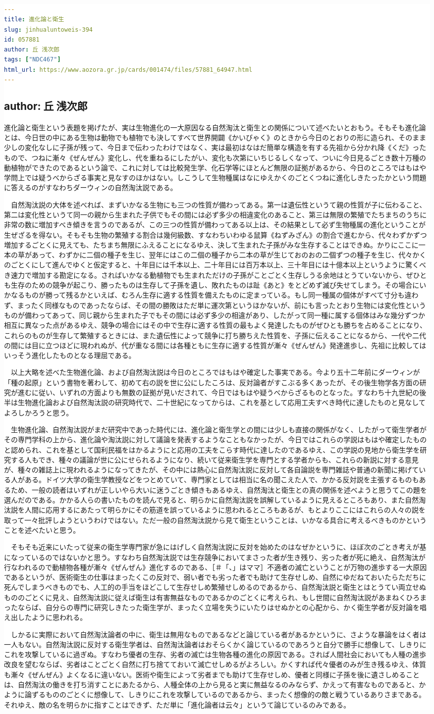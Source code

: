 ```yaml
---
title: 進化論と衛生
slug: jinhualuntoweis-394
id: 057881
author: 丘 浅次郎
tags: ["NDC467"]
html_url: https://www.aozora.gr.jp/cards/001474/files/57881_64947.html
---
```


## author: 丘 浅次郎

進化論と衛生という表題を掲げたが、実は生物進化の一大原因なる自然淘汰と衛生との関係について述べたいとおもう。そもそも進化論とは、今日世の中にある生物は動物でも植物でも決してすべて世界開闢《かいびゃく》のときから今日のとおりの形に造られ、そのまま少しの変化なしに子孫が残って、今日まで伝わったわけではなく、実は最初はなはだ簡単な構造を有する先祖から分かれ降《くだ》ったもので、つねに漸々《ぜんぜん》変化し、代を重ねるにしたがい、変化も次第にいちじるしくなって、ついに今日見るごとき数十万種の動植物ができたのであるという論で、これに対しては比較発生学、化石学等にほとんど無限の証拠があるから、今日のところではもはや学問上では疑うべからざる事実と見なすのほかはない。しこうして生物種属はなにゆえかくのごとくつねに進化しきたったかという問題に答えるのがすなわちダーウィンの自然淘汰説である。

　自然淘汰説の大体を述べれば、まずいかなる生物にも三つの性質が備わってある。第一は遺伝性というて親の性質が子に伝わること、第二は変化性というて同一の親から生まれた子供でもその間には必ず多少の相違変化のあること、第三は無限の繁殖でたちまちのうちに非常の数に増加すべき傾きを言うのであるが、この三つの性質が備わってある以上は、その結果として必ず生物種属の進化ということが生ぜざるを得ない。そもそも生物の繁殖する割合は幾何級数、すなわちいわゆる鼠算《ねずみざん》の割合で進むから、代々わずかずつ増加するごとくに見えても、たちまち無限にふえることになるゆえ、決して生まれた子孫がみな生存することはできぬ。かりにここに一本の草があって、わずかに二個の種子を生じ、翌年にはこの二個の種子から二本の草が生じておのおの二個ずつの種子を生じ、代々かくのごとくにして進んでゆくと仮定すると、十年目には千本以上、二十年目には百万本以上、三十年目には十億本以上というように驚くべき速力で増加する勘定になる。さればいかなる動植物でも生まれただけの子孫がことごとく生存しうる余地はとうていないから、ぜひとも生存のための競争が起こり、勝ったものは生存して子孫を遺し、敗れたものは趾《あと》をとどめず滅び失せてしまう。その場合にいかなるものが勝って残るかといえば、むろん生存に適する性質を備えたものに定まっている。もし同一種属の個体がすべて寸分も違わず、まったく同様なものであったならば、その間の勝敗はただ単に運次第というほかないが、前にも言ったとおり生物には変化性というものが備わってあって、同じ親から生まれた子でもその間には必ず多少の相違があり、したがって同一種に属する個体はみな幾分ずつか相互に異なった点があるゆえ、競争の場合にはその中で生存に適する性質の最もよく発達したものがぜひとも勝ちを占めることになり、これらのものが生存して繁殖するときには、また遺伝性によって競争に打ち勝ちえた性質を、子孫に伝えることになるから、一代や二代の間には目に立つほどに現われぬが、代が重なる間には各種ともに生存に適する性質が漸々《ぜんぜん》発達進歩し、先祖に比較してはいっそう進化したものとなる理屈である。

　以上大略を述べた生物進化論、および自然淘汰説は今日のところではもはや確定した事実である。今より五十二年前にダーウィンが「種の起原」という書物を著わして、初めて右の説を世に公にしたころは、反対論者がすこぶる多くあったが、その後生物学各方面の研究が進むに従い、いずれの方面よりも無数の証拠が見いだされて、今日ではもはや疑うべからざるものとなった。すなわち十九世紀の後半は生物進化論および自然淘汰説の研究時代で、二十世紀になってからは、これを基として応用工夫すべき時代に達したものと見なしてよろしかろうと思う。

　生物進化論、自然淘汰説がまだ研究中であった時代には、進化論と衛生学との間には少しも直接の関係がなく、したがって衛生学者がその専門学科の上から、進化論や淘汰説に対して議論を発表するようなこともなかったが、今日ではこれらの学説はもはや確定したものと認められ、これを基として国利民福をはかるようにと応用の工夫をこらす時代に達したのであるゆえ、この学説の見地から衛生学を研究する人もでき、種々の議論が世に公にせられるようになり、続いて従来衛生学を専門とする学者からも、これらの新説に対する意見が、種々の雑誌上に現われるようになってきたが、その中には熱心に自然淘汰説に反対して各自論説を専門雑誌や普通の新聞に掲げている人がある。ドイツ大学の衛生学教授などをつとめていて、専門家としては相当に名の聞こえた人で、かかる反対説を主張するものもあるため、一般の読者はいずれが正しいやら大いに迷うごとき傾きもあるゆえ、自然淘汰と衛生との真の関係を述べようと思うてこの題を選んだのである。かかる人らの書いたものを読んで見ると、明らかに自然淘汰説を誤解しているように見えるところもあり、また自然淘汰説を人間に応用するにあたって明らかにその筋道を誤っているように思われるところもあるが、もとよりここにはこれらの人々の説を取って一々批評しようというわけではない。ただ一般の自然淘汰説から見て衛生ということは、いかなる具合に考えるべきものかということを述べたいと思う。

　そもそも近来にいたって従来の衛生学専門家が急にはげしく自然淘汰説に反対を始めたのはなぜかというに、ほぼ次のごとき考えが基になっているのではないかと思う。すなわち自然淘汰説では生存競争においてまさった者が生き残り、劣った者が死に絶え、自然淘汰が行なわれるので動植物各種が漸々《ぜんぜん》進化するのである、［＃「、」はママ］不適者の滅亡ということが万物の進歩する一大原因であるというが、医術衛生の仕事はまったくこの反対で、弱い者でも劣った者でも助けて生存せしめ、自然にゆだねておいたらただちに死んでしまうべきものでも、人工的の手当をほどこして生存せしめ繁殖せしめるのであるから、自然淘汰説と衛生とはとうてい両立せぬもののごとくに見え、自然淘汰説に従えば衛生は有害無益なものであるかのごとくに考えられ、もし世間に自然淘汰説があまねくひろまったならば、自分らの専門に研究しきたった衛生学が、まったく立場を失うにいたりはせぬかとの心配から、かく衛生学者が反対論を唱え出したように思われる。

　しかるに実際において自然淘汰論者の中に、衛生は無用なものであるなどと論じている者があるかというに、さような暴論をはく者は一人もない。自然淘汰説に反対する衛生学者は、自然淘汰論者はおそらくかく論じているのであろうと自分で勝手に想像して、しきりにこれを攻撃しているに過ぎぬ。すなわち優者の生存、劣者の滅亡は生物各種の進化の原因である。されば人間社会においても人種の進歩改良を望むならば、劣者はことごとく自然に打ち捨てておいて滅亡せしめるがよろしい。かくすれば代々優者のみが生き残るゆえ、体質も漸々《ぜんぜん》よくなるに違いない。医術や衛生によって劣者までも助けて生存せしめ、優者と同様に子孫を後に遺さしめることは、自然淘汰の働きを打ち消すことにあたるから、人種全体の上から見ると実に無益なるのみならず、かえって有害なものであると、かように論ずるもののごとくに想像して、しきりにこれを攻撃しているのであるから、まったく想像的の敵と戦うているありさまである。それゆえ、敵の名を明らかに指すことはできず、ただ単に「進化論者は云々」というて論じているのみである。
